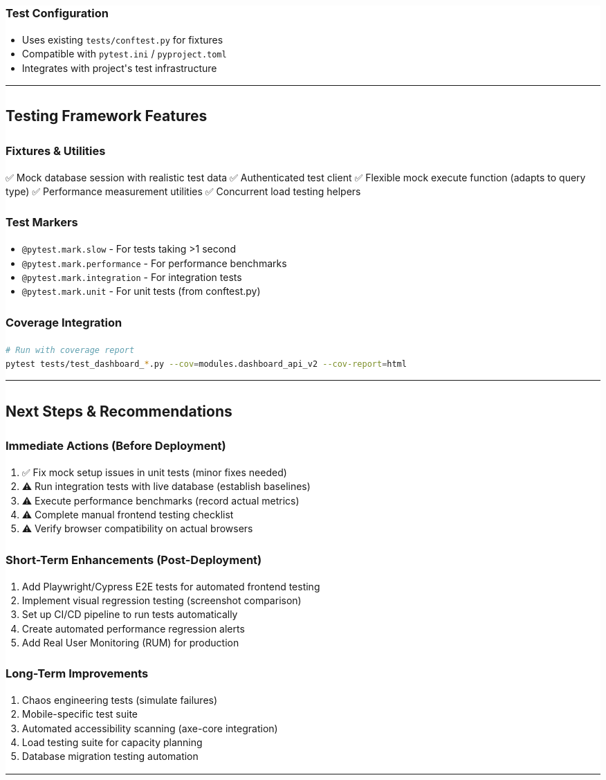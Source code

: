 ### Test Configuration
- Uses existing `tests/conftest.py` for fixtures
- Compatible with `pytest.ini` / `pyproject.toml`
- Integrates with project's test infrastructure

---

## Testing Framework Features

### Fixtures & Utilities
✅ Mock database session with realistic test data
✅ Authenticated test client
✅ Flexible mock execute function (adapts to query type)
✅ Performance measurement utilities
✅ Concurrent load testing helpers

### Test Markers
- `@pytest.mark.slow` - For tests taking >1 second
- `@pytest.mark.performance` - For performance benchmarks
- `@pytest.mark.integration` - For integration tests
- `@pytest.mark.unit` - For unit tests (from conftest.py)

### Coverage Integration
```bash
# Run with coverage report
pytest tests/test_dashboard_*.py --cov=modules.dashboard_api_v2 --cov-report=html
```

---

## Next Steps & Recommendations

### Immediate Actions (Before Deployment)
1. ✅ Fix mock setup issues in unit tests (minor fixes needed)
2. ⚠️ Run integration tests with live database (establish baselines)
3. ⚠️ Execute performance benchmarks (record actual metrics)
4. ⚠️ Complete manual frontend testing checklist
5. ⚠️ Verify browser compatibility on actual browsers

### Short-Term Enhancements (Post-Deployment)
1. Add Playwright/Cypress E2E tests for automated frontend testing
2. Implement visual regression testing (screenshot comparison)
3. Set up CI/CD pipeline to run tests automatically
4. Create automated performance regression alerts
5. Add Real User Monitoring (RUM) for production

### Long-Term Improvements
1. Chaos engineering tests (simulate failures)
2. Mobile-specific test suite
3. Automated accessibility scanning (axe-core integration)
4. Load testing suite for capacity planning
5. Database migration testing automation

---